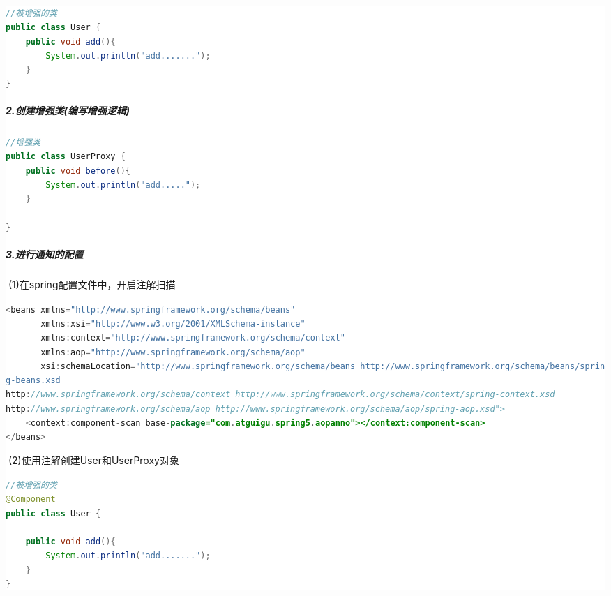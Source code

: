 ```java
//被增强的类
public class User {
    public void add(){
        System.out.println("add.......");
    }
}
```

##### 	2.创建增强类(编写增强逻辑)

```java
//增强类
public class UserProxy {
    public void before(){
        System.out.println("add.....");
    }

}

```

##### 	3.进行通知的配置

​			(1)在spring配置文件中，开启注解扫描

```java
<beans xmlns="http://www.springframework.org/schema/beans"
       xmlns:xsi="http://www.w3.org/2001/XMLSchema-instance"
       xmlns:context="http://www.springframework.org/schema/context"
       xmlns:aop="http://www.springframework.org/schema/aop"
       xsi:schemaLocation="http://www.springframework.org/schema/beans http://www.springframework.org/schema/beans/spring-beans.xsd
http://www.springframework.org/schema/context http://www.springframework.org/schema/context/spring-context.xsd
http://www.springframework.org/schema/aop http://www.springframework.org/schema/aop/spring-aop.xsd">
    <context:component-scan base-package="com.atguigu.spring5.aopanno"></context:component-scan>
</beans>
```



​			(2)使用注解创建User和UserProxy对象

```java
//被增强的类
@Component
public class User {

    public void add(){
        System.out.println("add.......");
    }
}

```
